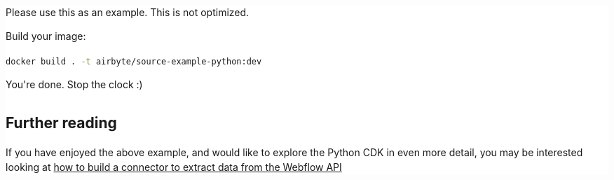 Please use this as an example. This is not optimized.

Build your image:

```bash
docker build . -t airbyte/source-example-python:dev
```

You're done. Stop the clock :\)

## Further reading

If you have enjoyed the above example, and would like to explore the Python CDK in even more detail,
you may be interested looking at
[how to build a connector to extract data from the Webflow API](https://airbyte.com/tutorials/extract-data-from-the-webflow-api)
